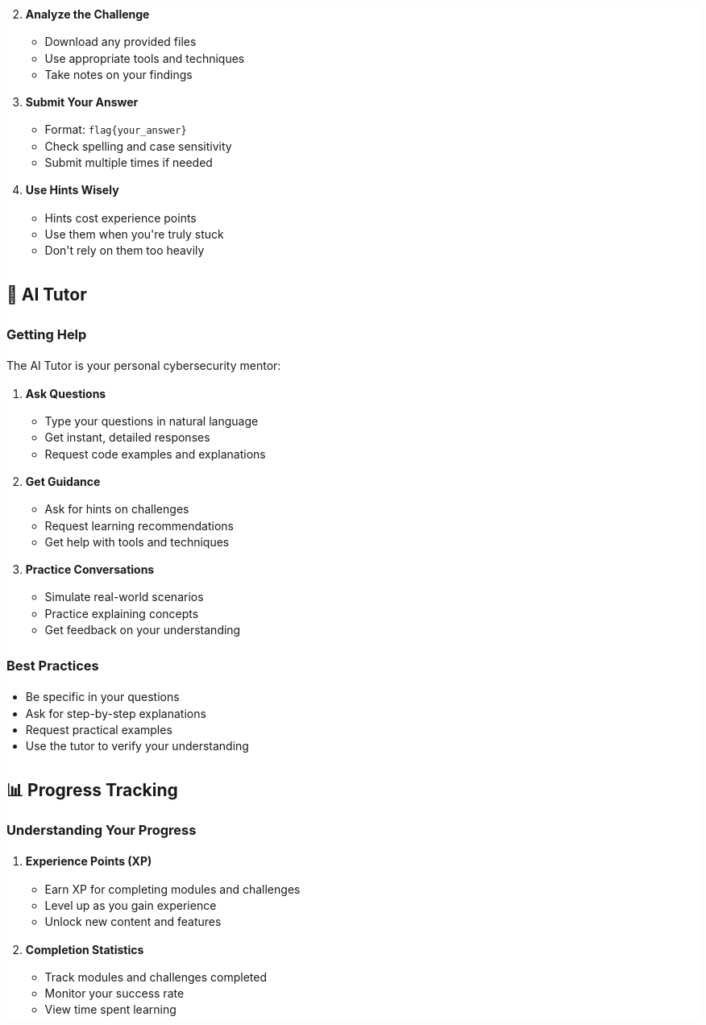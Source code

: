 2. **Analyze the Challenge**
   - Download any provided files
   - Use appropriate tools and techniques
   - Take notes on your findings

3. **Submit Your Answer**
   - Format: `flag{your_answer}`
   - Check spelling and case sensitivity
   - Submit multiple times if needed

4. **Use Hints Wisely**
   - Hints cost experience points
   - Use them when you're truly stuck
   - Don't rely on them too heavily

## 🤖 AI Tutor

### Getting Help

The AI Tutor is your personal cybersecurity mentor:

1. **Ask Questions**
   - Type your questions in natural language
   - Get instant, detailed responses
   - Request code examples and explanations

2. **Get Guidance**
   - Ask for hints on challenges
   - Request learning recommendations
   - Get help with tools and techniques

3. **Practice Conversations**
   - Simulate real-world scenarios
   - Practice explaining concepts
   - Get feedback on your understanding

### Best Practices

- Be specific in your questions
- Ask for step-by-step explanations
- Request practical examples
- Use the tutor to verify your understanding

## 📊 Progress Tracking

### Understanding Your Progress

1. **Experience Points (XP)**
   - Earn XP for completing modules and challenges
   - Level up as you gain experience
   - Unlock new content and features

2. **Completion Statistics**
   - Track modules and challenges completed
   - Monitor your success rate
   - View time spent learning
